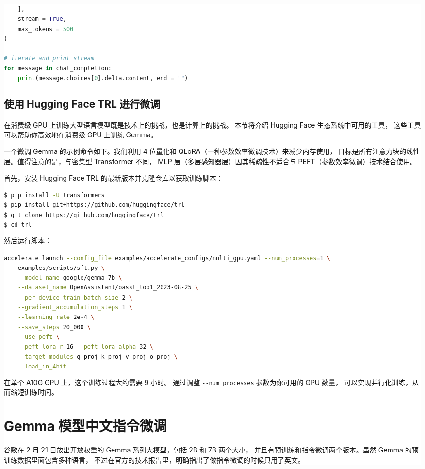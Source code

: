 ```python
    ],
    stream = True,
    max_tokens = 500
)

# iterate and print stream
for message in chat_completion:
    print(message.choices[0].delta.content, end = "")
```

## 使用 Hugging Face TRL 进行微调

在消费级 GPU 上训练大型语言模型既是技术上的挑战，也是计算上的挑战。
本节将介绍 Hugging Face 生态系统中可用的工具，
这些工具可以帮助你高效地在消费级 GPU 上训练 Gemma。

一个微调 Gemma 的示例命令如下。我们利用 4 位量化和 QLoRA（一种参数效率微调技术）来减少内存使用，
目标是所有注意力块的线性层。值得注意的是，与密集型 Transformer 不同，
MLP 层（多层感知器层）因其稀疏性不适合与 PEFT（参数效率微调）技术结合使用。

首先，安装 Hugging Face TRL 的最新版本并克隆仓库以获取训练脚本：

```bash
$ pip install -U transformers
$ pip install git+https://github.com/huggingface/trl
$ git clone https://github.com/huggingface/trl
$ cd trl
```

然后运行脚本：

```bash
accelerate launch --config_file examples/accelerate_configs/multi_gpu.yaml --num_processes=1 \
    examples/scripts/sft.py \
    --model_name google/gemma-7b \
    --dataset_name OpenAssistant/oasst_top1_2023-08-25 \
    --per_device_train_batch_size 2 \
    --gradient_accumulation_steps 1 \
    --learning_rate 2e-4 \
    --save_steps 20_000 \
    --use_peft \
    --peft_lora_r 16 --peft_lora_alpha 32 \
    --target_modules q_proj k_proj v_proj o_proj \
    --load_in_4bit
```

在单个 A10G GPU 上，这个训练过程大约需要 9 小时。
通过调整 `--num_processes` 参数为你可用的 GPU 数量，
可以实现并行化训练，从而缩短训练时间。

# Gemma 模型中文指令微调

谷歌在 2 月 21 日放出开放权重的 Gemma 系列大模型，包括 2B 和 7B 两个大小，
并且有预训练和指令微调两个版本。虽然 Gemma 的预训练数据里面包含多种语言，
不过在官方的技术报告里，明确指出了做指令微调的时候只用了英文。
